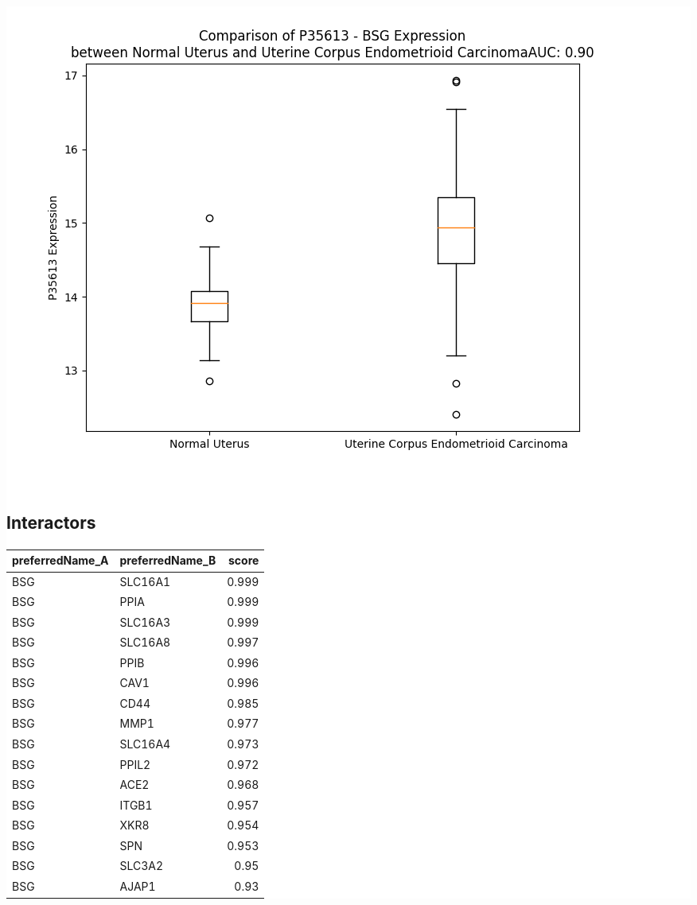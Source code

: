 ![Expression Comparison](./P35613_expression_comparison.png)

## Interactors

| preferredName_A   | preferredName_B   |   score |
|:------------------|:------------------|--------:|
| BSG               | SLC16A1           |   0.999 |
| BSG               | PPIA              |   0.999 |
| BSG               | SLC16A3           |   0.999 |
| BSG               | SLC16A8           |   0.997 |
| BSG               | PPIB              |   0.996 |
| BSG               | CAV1              |   0.996 |
| BSG               | CD44              |   0.985 |
| BSG               | MMP1              |   0.977 |
| BSG               | SLC16A4           |   0.973 |
| BSG               | PPIL2             |   0.972 |
| BSG               | ACE2              |   0.968 |
| BSG               | ITGB1             |   0.957 |
| BSG               | XKR8              |   0.954 |
| BSG               | SPN               |   0.953 |
| BSG               | SLC3A2            |   0.95  |
| BSG               | AJAP1             |   0.93  |
